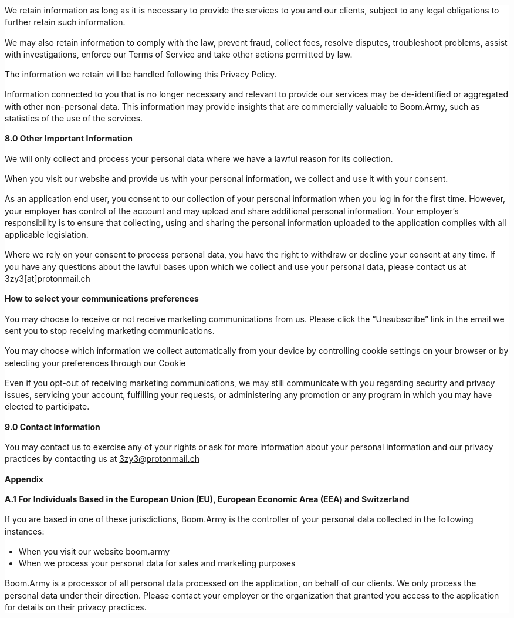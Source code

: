 We retain information as long as it is necessary to provide the services to you and our clients, subject to any legal obligations to further retain such information. 

We may also retain information to comply with the law, prevent fraud, collect fees, resolve disputes, troubleshoot problems, assist with investigations, enforce our Terms of Service and take other actions permitted by law.  

The information we retain will be handled following this Privacy Policy. 

Information connected to you that is no longer necessary and relevant to provide our services may be de-identified or aggregated with other non-personal data. This information may provide insights that are commercially valuable to Boom.Army, such as statistics of the use of the services.  

**8.0 Other Important Information** 

We will only collect and process your personal data where we have a lawful reason for its collection. 

When you visit our website and provide us with your personal information, we collect and use it with your consent.   

As an application end user, you consent to our collection of your personal information when you log in for the first time. However, your employer has control of the account and may upload and share additional personal information. Your employer’s responsibility is to ensure that collecting, using and sharing the personal information uploaded to the application complies with all applicable legislation.  

Where we rely on your consent to process personal data, you have the right to withdraw or decline your consent at any time. If you have any questions about the lawful bases upon which we collect and use your personal data, please contact us at 3zy3[at]protonmail.ch 

**How to select your communications preferences**  

You may choose to receive or not receive marketing communications from us. Please click the “Unsubscribe” link in the email we sent you to stop receiving marketing communications.  

You may choose which information we collect automatically from your device by controlling cookie settings on your browser or by selecting your preferences through our Cookie 

Even if you opt-out of receiving marketing communications, we may still communicate with you regarding security and privacy issues, servicing your account, fulfilling your requests, or administering any promotion or any program in which you may have elected to participate.  

**9.0 Contact Information** 

You may contact us to exercise any of your rights or ask for more information about your personal information and our privacy practices by contacting us at 3zy3@protonmail.ch 

**Appendix**  

**A.1 For Individuals Based in the European Union (EU), European Economic Area (EEA) and Switzerland** 

If you are based in one of these jurisdictions, Boom.Army is the controller of your personal data collected in the following instances: 

- When you visit our website boom.army 
- When we process your personal data for sales and marketing purposes 

Boom.Army is a processor of all personal data processed on the application, on behalf of our clients. We only process the personal data under their direction. Please contact your employer or the organization that granted you access to the application for details on their privacy practices. 

